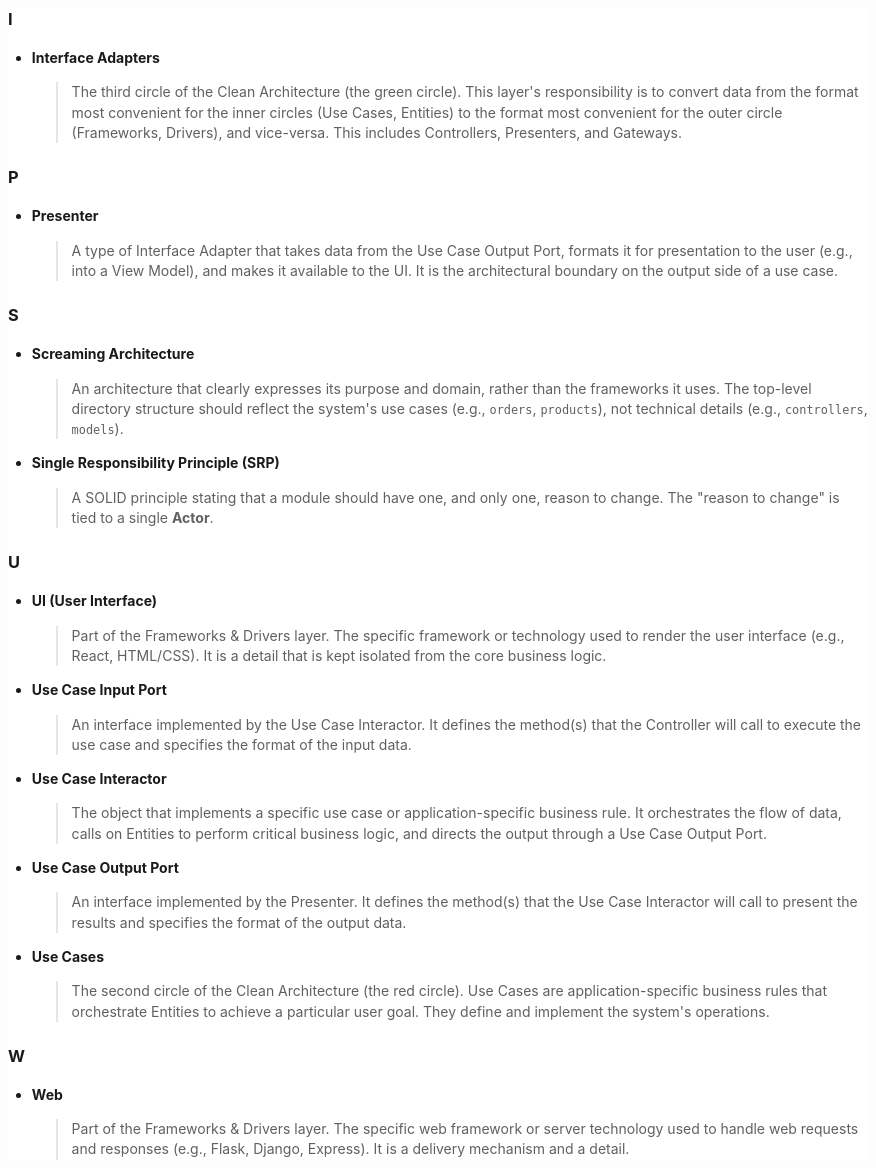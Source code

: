 ### I

- **Interface Adapters**
  > The third circle of the Clean Architecture (the green circle). This layer's responsibility is to convert data from the format most convenient for the inner circles (Use Cases, Entities) to the format most convenient for the outer circle (Frameworks, Drivers), and vice-versa. This includes Controllers, Presenters, and Gateways.

### P

- **Presenter**
  > A type of Interface Adapter that takes data from the Use Case Output Port, formats it for presentation to the user (e.g., into a View Model), and makes it available to the UI. It is the architectural boundary on the output side of a use case.

### S

- **Screaming Architecture**
  > An architecture that clearly expresses its purpose and domain, rather than the frameworks it uses. The top-level directory structure should reflect the system's use cases (e.g., `orders`, `products`), not technical details (e.g., `controllers`, `models`).

- **Single Responsibility Principle (SRP)**
  > A SOLID principle stating that a module should have one, and only one, reason to change. The "reason to change" is tied to a single **Actor**.

### U

- **UI (User Interface)**
  > Part of the Frameworks & Drivers layer. The specific framework or technology used to render the user interface (e.g., React, HTML/CSS). It is a detail that is kept isolated from the core business logic.

- **Use Case Input Port**
  > An interface implemented by the Use Case Interactor. It defines the method(s) that the Controller will call to execute the use case and specifies the format of the input data.

- **Use Case Interactor**
  > The object that implements a specific use case or application-specific business rule. It orchestrates the flow of data, calls on Entities to perform critical business logic, and directs the output through a Use Case Output Port.

- **Use Case Output Port**
  > An interface implemented by the Presenter. It defines the method(s) that the Use Case Interactor will call to present the results and specifies the format of the output data.

- **Use Cases**
  > The second circle of the Clean Architecture (the red circle). Use Cases are application-specific business rules that orchestrate Entities to achieve a particular user goal. They define and implement the system's operations.

### W

- **Web**
  > Part of the Frameworks & Drivers layer. The specific web framework or server technology used to handle web requests and responses (e.g., Flask, Django, Express). It is a delivery mechanism and a detail.

